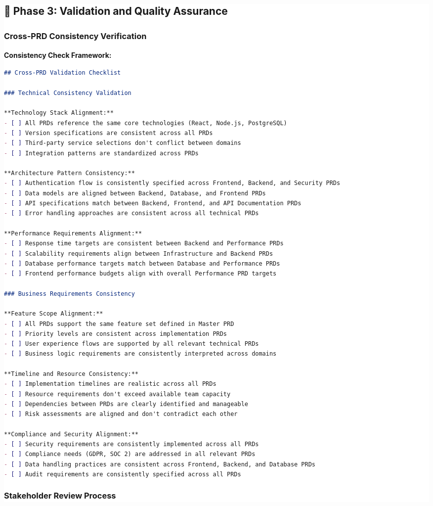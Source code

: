 
## 🔄 **Phase 3: Validation and Quality Assurance**

### Cross-PRD Consistency Verification

**Consistency Check Framework:**
```markdown
## Cross-PRD Validation Checklist

### Technical Consistency Validation

**Technology Stack Alignment:**
- [ ] All PRDs reference the same core technologies (React, Node.js, PostgreSQL)
- [ ] Version specifications are consistent across all PRDs
- [ ] Third-party service selections don't conflict between domains
- [ ] Integration patterns are standardized across PRDs

**Architecture Pattern Consistency:**
- [ ] Authentication flow is consistently specified across Frontend, Backend, and Security PRDs
- [ ] Data models are aligned between Backend, Database, and Frontend PRDs
- [ ] API specifications match between Backend, Frontend, and API Documentation PRDs
- [ ] Error handling approaches are consistent across all technical PRDs

**Performance Requirements Alignment:**
- [ ] Response time targets are consistent between Backend and Performance PRDs
- [ ] Scalability requirements align between Infrastructure and Backend PRDs  
- [ ] Database performance targets match between Database and Performance PRDs
- [ ] Frontend performance budgets align with overall Performance PRD targets

### Business Requirements Consistency

**Feature Scope Alignment:**
- [ ] All PRDs support the same feature set defined in Master PRD
- [ ] Priority levels are consistent across implementation PRDs
- [ ] User experience flows are supported by all relevant technical PRDs
- [ ] Business logic requirements are consistently interpreted across domains

**Timeline and Resource Consistency:**
- [ ] Implementation timelines are realistic across all PRDs
- [ ] Resource requirements don't exceed available team capacity
- [ ] Dependencies between PRDs are clearly identified and manageable
- [ ] Risk assessments are aligned and don't contradict each other

**Compliance and Security Alignment:**
- [ ] Security requirements are consistently implemented across all PRDs
- [ ] Compliance needs (GDPR, SOC 2) are addressed in all relevant PRDs
- [ ] Data handling practices are consistent across Frontend, Backend, and Database PRDs
- [ ] Audit requirements are consistently specified across all PRDs
```

### Stakeholder Review Process

